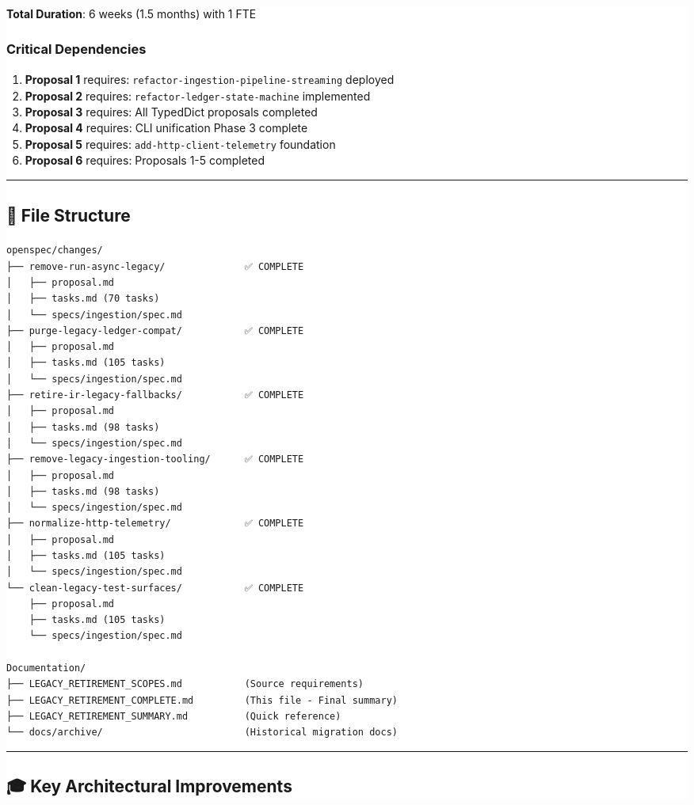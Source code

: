 **Total Duration**: 6 weeks (1.5 months) with 1 FTE

### Critical Dependencies

1. **Proposal 1** requires: `refactor-ingestion-pipeline-streaming` deployed
2. **Proposal 2** requires: `refactor-ledger-state-machine` implemented
3. **Proposal 3** requires: All TypedDict proposals completed
4. **Proposal 4** requires: CLI unification Phase 3 complete
5. **Proposal 5** requires: `add-http-client-telemetry` foundation
6. **Proposal 6** requires: Proposals 1-5 completed

---

## 📁 File Structure

```
openspec/changes/
├── remove-run-async-legacy/              ✅ COMPLETE
│   ├── proposal.md
│   ├── tasks.md (70 tasks)
│   └── specs/ingestion/spec.md
├── purge-legacy-ledger-compat/           ✅ COMPLETE
│   ├── proposal.md
│   ├── tasks.md (105 tasks)
│   └── specs/ingestion/spec.md
├── retire-ir-legacy-fallbacks/           ✅ COMPLETE
│   ├── proposal.md
│   ├── tasks.md (98 tasks)
│   └── specs/ingestion/spec.md
├── remove-legacy-ingestion-tooling/      ✅ COMPLETE
│   ├── proposal.md
│   ├── tasks.md (98 tasks)
│   └── specs/ingestion/spec.md
├── normalize-http-telemetry/             ✅ COMPLETE
│   ├── proposal.md
│   ├── tasks.md (105 tasks)
│   └── specs/ingestion/spec.md
└── clean-legacy-test-surfaces/           ✅ COMPLETE
    ├── proposal.md
    ├── tasks.md (105 tasks)
    └── specs/ingestion/spec.md

Documentation/
├── LEGACY_RETIREMENT_SCOPES.md           (Source requirements)
├── LEGACY_RETIREMENT_COMPLETE.md         (This file - Final summary)
├── LEGACY_RETIREMENT_SUMMARY.md          (Quick reference)
└── docs/archive/                         (Historical migration docs)
```

---

## 🎓 Key Architectural Improvements
